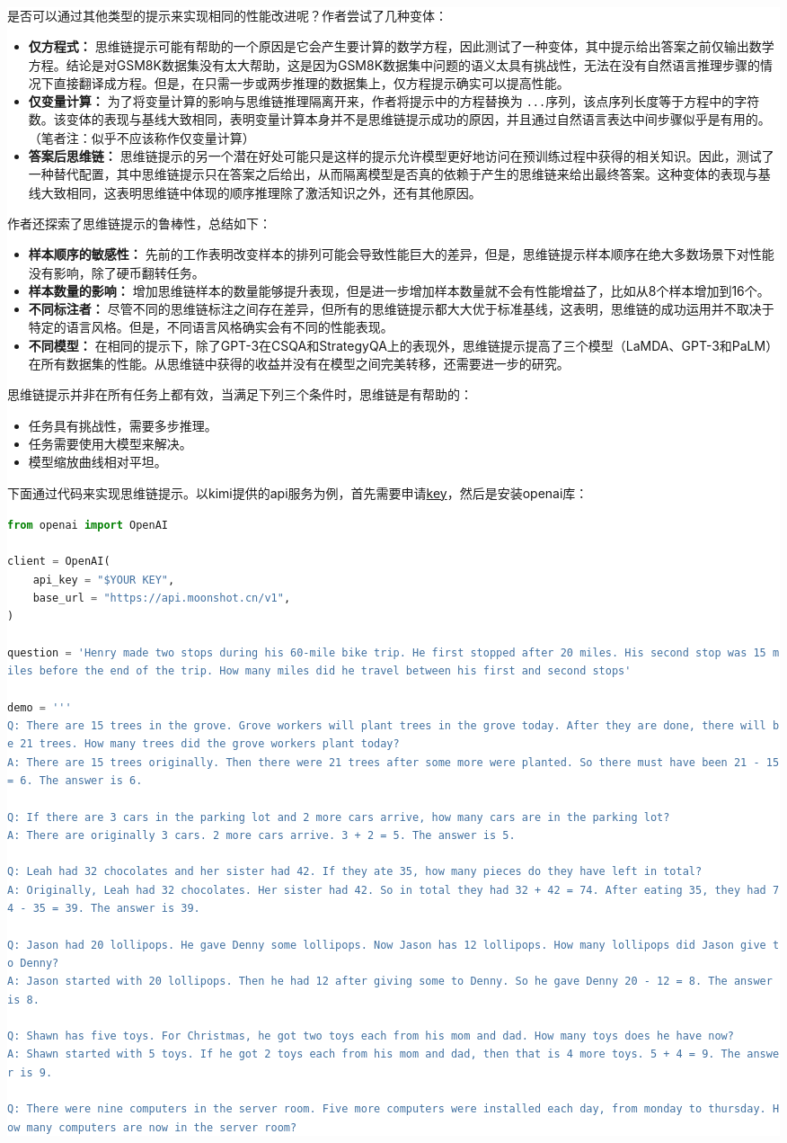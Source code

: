 
是否可以通过其他类型的提示来实现相同的性能改进呢？作者尝试了几种变体：

- **仅方程式：** 思维链提示可能有帮助的一个原因是它会产生要计算的数学方程，因此测试了一种变体，其中提示给出答案之前仅输出数学方程。结论是对GSM8K数据集没有太大帮助，这是因为GSM8K数据集中问题的语义太具有挑战性，无法在没有自然语言推理步骤的情况下直接翻译成方程。但是，在只需一步或两步推理的数据集上，仅方程提示确实可以提高性能。
- **仅变量计算：** 为了将变量计算的影响与思维链推理隔离开来，作者将提示中的方程替换为 `...`序列，该点序列长度等于方程中的字符数。该变体的表现与基线大致相同，表明变量计算本身并不是思维链提示成功的原因，并且通过自然语言表达中间步骤似乎是有用的。（笔者注：似乎不应该称作仅变量计算）
- **答案后思维链：** 思维链提示的另一个潜在好处可能只是这样的提示允许模型更好地访问在预训练过程中获得的相关知识。因此，测试了一种替代配置，其中思维链提示只在答案之后给出，从而隔离模型是否真的依赖于产生的思维链来给出最终答案。这种变体的表现与基线大致相同，这表明思维链中体现的顺序推理除了激活知识之外，还有其他原因。

作者还探索了思维链提示的鲁棒性，总结如下：

- **样本顺序的敏感性：** 先前的工作表明改变样本的排列可能会导致性能巨大的差异，但是，思维链提示样本顺序在绝大多数场景下对性能没有影响，除了硬币翻转任务。
- **样本数量的影响：** 增加思维链样本的数量能够提升表现，但是进一步增加样本数量就不会有性能增益了，比如从8个样本增加到16个。
- **不同标注者：** 尽管不同的思维链标注之间存在差异，但所有的思维链提示都大大优于标准基线，这表明，思维链的成功运用并不取决于特定的语言风格。但是，不同语言风格确实会有不同的性能表现。
- **不同模型：** 在相同的提示下，除了GPT-3在CSQA和StrategyQA上的表现外，思维链提示提高了三个模型（LaMDA、GPT-3和PaLM）在所有数据集的性能。从思维链中获得的收益并没有在模型之间完美转移，还需要进一步的研究。

思维链提示并非在所有任务上都有效，当满足下列三个条件时，思维链是有帮助的：

- 任务具有挑战性，需要多步推理。
- 任务需要使用大模型来解决。
- 模型缩放曲线相对平坦。

下面通过代码来实现思维链提示。以kimi提供的api服务为例，首先需要申请[key](https://platform.moonshot.cn/console/api-keys)，然后是安装openai库：

```python
from openai import OpenAI

client = OpenAI(
    api_key = "$YOUR KEY",
    base_url = "https://api.moonshot.cn/v1",
)

question = 'Henry made two stops during his 60-mile bike trip. He first stopped after 20 miles. His second stop was 15 miles before the end of the trip. How many miles did he travel between his first and second stops'

demo = '''
Q: There are 15 trees in the grove. Grove workers will plant trees in the grove today. After they are done, there will be 21 trees. How many trees did the grove workers plant today?
A: There are 15 trees originally. Then there were 21 trees after some more were planted. So there must have been 21 - 15 = 6. The answer is 6.

Q: If there are 3 cars in the parking lot and 2 more cars arrive, how many cars are in the parking lot?
A: There are originally 3 cars. 2 more cars arrive. 3 + 2 = 5. The answer is 5.

Q: Leah had 32 chocolates and her sister had 42. If they ate 35, how many pieces do they have left in total?
A: Originally, Leah had 32 chocolates. Her sister had 42. So in total they had 32 + 42 = 74. After eating 35, they had 74 - 35 = 39. The answer is 39.

Q: Jason had 20 lollipops. He gave Denny some lollipops. Now Jason has 12 lollipops. How many lollipops did Jason give to Denny?
A: Jason started with 20 lollipops. Then he had 12 after giving some to Denny. So he gave Denny 20 - 12 = 8. The answer is 8.

Q: Shawn has five toys. For Christmas, he got two toys each from his mom and dad. How many toys does he have now?
A: Shawn started with 5 toys. If he got 2 toys each from his mom and dad, then that is 4 more toys. 5 + 4 = 9. The answer is 9.

Q: There were nine computers in the server room. Five more computers were installed each day, from monday to thursday. How many computers are now in the server room?
```
